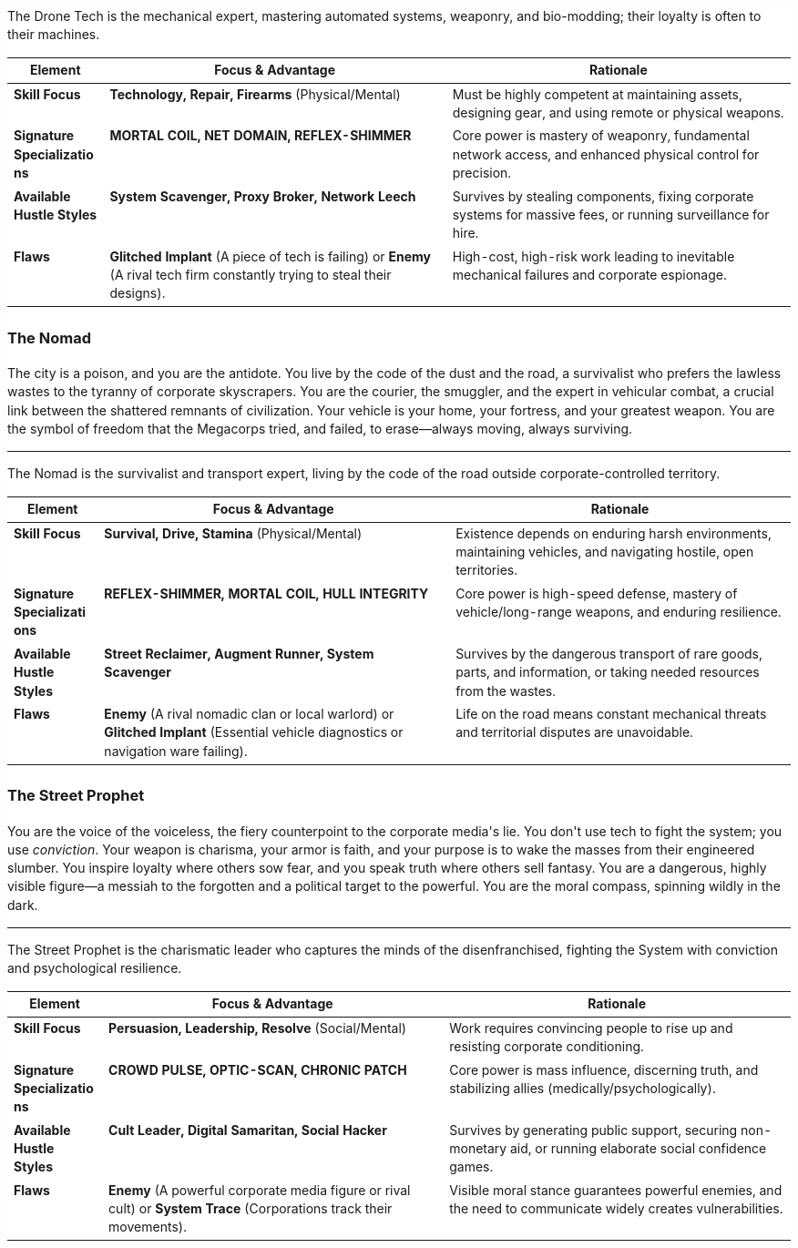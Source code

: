 The Drone Tech is the mechanical expert, mastering automated systems, weaponry, and bio-modding; their loyalty is often to their machines.

| Element                       | Focus & Advantage                                                                                                            | Rationale                                                                                                     |
| ----------------------------- | ---------------------------------------------------------------------------------------------------------------------------- | ------------------------------------------------------------------------------------------------------------- |
| **Skill Focus**               | **Technology, Repair, Firearms** (Physical/Mental)                                                                           | Must be highly competent at maintaining assets, designing gear, and using remote or physical weapons.         |
| **Signature Specializations** | **MORTAL COIL, NET DOMAIN, REFLEX-SHIMMER**                                                                                  | Core power is mastery of weaponry, fundamental network access, and enhanced physical control for precision.   |
| **Available Hustle Styles**   | **System Scavenger, Proxy Broker, Network Leech**                                                                            | Survives by stealing components, fixing corporate systems for massive fees, or running surveillance for hire. |
| **Flaws**                     | **Glitched Implant** (A piece of tech is failing) or **Enemy** (A rival tech firm constantly trying to steal their designs). | High-cost, high-risk work leading to inevitable mechanical failures and corporate espionage.                  |

### The Nomad

The city is a poison, and you are the antidote. You live by the code of the dust and the road, a survivalist who prefers the lawless wastes to the tyranny of corporate skyscrapers. You are the courier, the smuggler, and the expert in vehicular combat, a crucial link between the shattered remnants of civilization. Your vehicle is your home, your fortress, and your greatest weapon. You are the symbol of freedom that the Megacorps tried, and failed, to erase—always moving, always surviving.

---
The Nomad is the survivalist and transport expert, living by the code of the road outside corporate-controlled territory.

|Element|Focus & Advantage|Rationale|
|---|---|---|
|**Skill Focus**|**Survival, Drive, Stamina** (Physical/Mental)|Existence depends on enduring harsh environments, maintaining vehicles, and navigating hostile, open territories.|
|**Signature Specializations**|**REFLEX-SHIMMER, MORTAL COIL, HULL INTEGRITY**|Core power is high-speed defense, mastery of vehicle/long-range weapons, and enduring resilience.|
|**Available Hustle Styles**|**Street Reclaimer, Augment Runner, System Scavenger**|Survives by the dangerous transport of rare goods, parts, and information, or taking needed resources from the wastes.|
|**Flaws**|**Enemy** (A rival nomadic clan or local warlord) or **Glitched Implant** (Essential vehicle diagnostics or navigation ware failing).|Life on the road means constant mechanical threats and territorial disputes are unavoidable.|

### The Street Prophet

You are the voice of the voiceless, the fiery counterpoint to the corporate media's lie. You don't use tech to fight the system; you use _conviction_. Your weapon is charisma, your armor is faith, and your purpose is to wake the masses from their engineered slumber. You inspire loyalty where others sow fear, and you speak truth where others sell fantasy. You are a dangerous, highly visible figure—a messiah to the forgotten and a political target to the powerful. You are the moral compass, spinning wildly in the dark.

---
The Street Prophet is the charismatic leader who captures the minds of the disenfranchised, fighting the System with conviction and psychological resilience.

|Element|Focus & Advantage|Rationale|
|---|---|---|
|**Skill Focus**|**Persuasion, Leadership, Resolve** (Social/Mental)|Work requires convincing people to rise up and resisting corporate conditioning.|
|**Signature Specializations**|**CROWD PULSE, OPTIC-SCAN, CHRONIC PATCH**|Core power is mass influence, discerning truth, and stabilizing allies (medically/psychologically).|
|**Available Hustle Styles**|**Cult Leader, Digital Samaritan, Social Hacker**|Survives by generating public support, securing non-monetary aid, or running elaborate social confidence games.|
|**Flaws**|**Enemy** (A powerful corporate media figure or rival cult) or **System Trace** (Corporations track their movements).|Visible moral stance guarantees powerful enemies, and the need to communicate widely creates vulnerabilities.|
